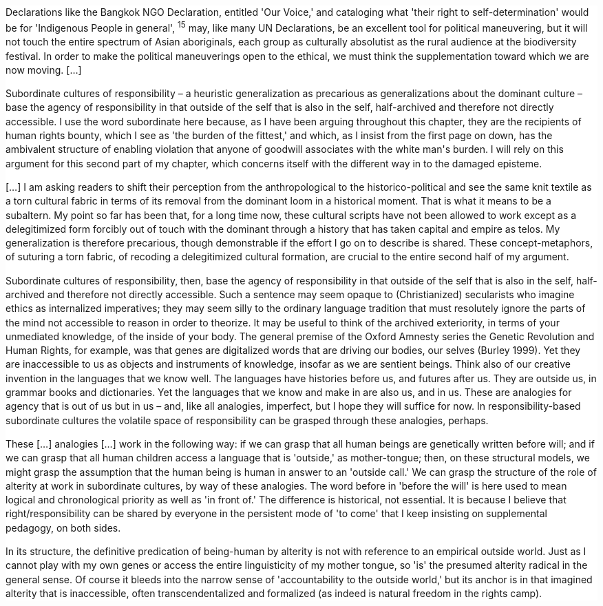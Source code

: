 Declarations like the Bangkok NGO Declaration, entitled 'Our Voice,' and cataloging what 'their right to self-determination' would be for 'Indigenous People in general', <sup>15</sup> may, like many UN Declarations, be an excellent tool for political maneuvering, but it will not touch the entire spectrum of Asian aboriginals, each group as culturally absolutist as the rural audience at the biodiversity festival. In order to make the political maneuverings open to the ethical, we must think the supplementation toward which we are now moving. […]

Subordinate cultures of responsibility – a heuristic generalization as precarious as generalizations about the dominant culture – base the agency of responsibility in that outside of the self that is also in the self, half-archived and therefore not directly accessible. I use the word subordinate here because, as I have been arguing throughout this chapter, they are the recipients of human rights bounty, which I see as 'the burden of the fittest,' and which, as I insist from the first page on down, has the ambivalent structure of enabling violation that anyone of goodwill associates with the white man's burden. I will rely on this argument for this second part of my chapter, which concerns itself with the different way in to the damaged episteme.

[…] I am asking readers to shift their perception from the anthropological to the historico-political and see the same knit textile as a torn cultural fabric in terms of its removal from the dominant loom in a historical moment. That is what it means to be a subaltern. My point so far has been that, for a long time now, these cultural scripts have not been allowed to work except as a delegitimized form forcibly out of touch with the dominant through a history that has taken capital and empire as telos. My generalization is therefore precarious, though demonstrable if the effort I go on to describe is shared. These concept-metaphors, of suturing a torn fabric, of recoding a delegitimized cultural formation, are crucial to the entire second half of my argument.

Subordinate cultures of responsibility, then, base the agency of responsibility in that outside of the self that is also in the self, half-archived and therefore not directly accessible. Such a sentence may seem opaque to (Christianized) secularists who imagine ethics as internalized imperatives; they may seem silly to the ordinary language tradition that must resolutely ignore the parts of the mind not accessible to reason in order to theorize. It may be useful to think of the archived exteriority, in terms of your unmediated knowledge, of the inside of your body. The general premise of the Oxford Amnesty series the Genetic Revolution and Human Rights, for example, was that genes are digitalized words that are driving our bodies, our selves (Burley 1999). Yet they are inaccessible to us as objects and instruments of knowledge, insofar as we are sentient beings. Think also of our creative invention in the languages that we know well. The languages have histories before us, and futures after us. They are outside us, in grammar books and dictionaries. Yet the languages that we know and make in are also us, and in us. These are analogies for agency that is out of us but in us – and, like all analogies, imperfect, but I hope they will suffice for now. In responsibility-based subordinate cultures the volatile space of responsibility can be grasped through these analogies, perhaps.

These […] analogies […] work in the following way: if we can grasp that all human beings are genetically written before will; and if we can grasp that all human children access a language that is 'outside,' as mother-tongue; then, on these structural models, we might grasp the assumption that the human being is human in answer to an 'outside call.' We can grasp the structure of the role of alterity at work in subordinate cultures, by way of these analogies. The word before in 'before the will' is here used to mean logical and chronological priority as well as 'in front of.' The difference is historical, not essential. It is because I believe that right/responsibility can be shared by everyone in the persistent mode of 'to come' that I keep insisting on supplemental pedagogy, on both sides.

In its structure, the definitive predication of being-human by alterity is not with reference to an empirical outside world. Just as I cannot play with my own genes or access the entire linguisticity of my mother tongue, so 'is' the presumed alterity radical in the general sense. Of course it bleeds into the narrow sense of 'accountability to the outside world,' but its anchor is in that imagined alterity that is inaccessible, often transcendentalized and formalized (as indeed is natural freedom in the rights camp).
